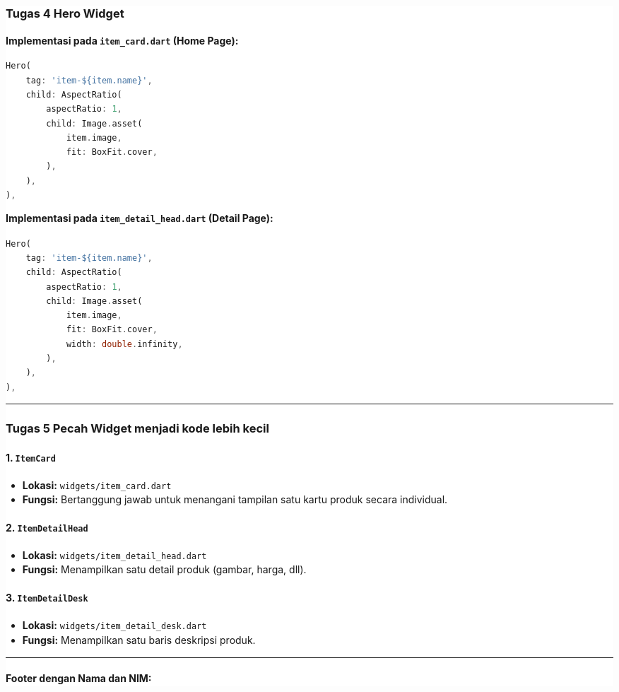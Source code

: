 
### Tugas 4 Hero Widget

**Implementasi pada `item_card.dart` (Home Page):**

```dart
Hero(
    tag: 'item-${item.name}',
    child: AspectRatio(
        aspectRatio: 1,
        child: Image.asset(
            item.image,
            fit: BoxFit.cover,
        ),
    ),
),
```

**Implementasi pada `item_detail_head.dart` (Detail Page):**

```dart
Hero(
    tag: 'item-${item.name}',
    child: AspectRatio(
        aspectRatio: 1,
        child: Image.asset(
            item.image,
            fit: BoxFit.cover,
            width: double.infinity,
        ),
    ),
),
```

---

### Tugas 5 Pecah Widget menjadi kode lebih kecil

#### 1. `ItemCard`

- **Lokasi:** `widgets/item_card.dart`
- **Fungsi:** Bertanggung jawab untuk menangani tampilan satu kartu produk secara individual.

#### 2. `ItemDetailHead`

- **Lokasi:** `widgets/item_detail_head.dart`
- **Fungsi:** Menampilkan satu detail produk (gambar, harga, dll).

#### 3. `ItemDetailDesk`

- **Lokasi:** `widgets/item_detail_desk.dart`
- **Fungsi:** Menampilkan satu baris deskripsi produk.

---

#### Footer dengan Nama dan NIM:
